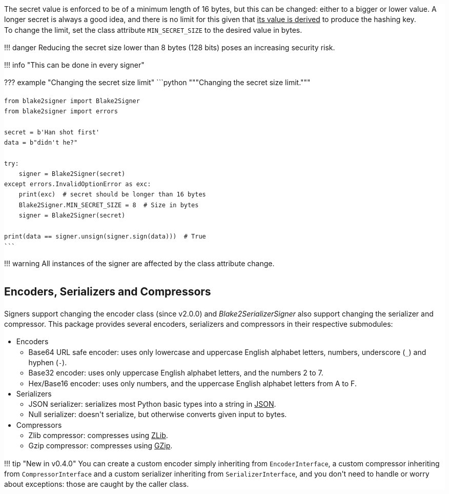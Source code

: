 The secret value is enforced to be of a minimum length of 16 bytes, but this can be changed: either to a bigger or lower value. A longer secret is always a good idea, and there is no limit for this given that [its value is derived](details.md#about-the-secret) to produce the hashing key.  
To change the limit, set the class attribute `MIN_SECRET_SIZE` to the desired value in bytes.

!!! danger
    Reducing the secret size lower than 8 bytes (128 bits) poses an increasing security risk.

!!! info "This can be done in every signer"

??? example "Changing the secret size limit"
    ```python
    """Changing the secret size limit."""

    from blake2signer import Blake2Signer
    from blake2signer import errors

    secret = b'Han shot first'
    data = b"didn't he?"

    try:
        signer = Blake2Signer(secret)
    except errors.InvalidOptionError as exc:
        print(exc)  # secret should be longer than 16 bytes
        Blake2Signer.MIN_SECRET_SIZE = 8  # Size in bytes
        signer = Blake2Signer(secret)

    print(data == signer.unsign(signer.sign(data)))  # True
    ```

!!! warning
    All instances of the signer are affected by the class attribute change.

## Encoders, Serializers and Compressors

Signers support changing the encoder class (since v2.0.0) and *Blake2SerializerSigner* also support changing the serializer and compressor. This package provides several encoders, serializers and compressors in their respective submodules:

* Encoders
    * Base64 URL safe encoder: uses only lowercase and uppercase English alphabet letters, numbers, underscore (`_`) and hyphen (`-`).
    * Base32 encoder: uses only uppercase English alphabet letters, and the numbers 2 to 7.
    * Hex/Base16 encoder: uses only numbers, and the uppercase English alphabet letters from A to F.
* Serializers
    * JSON serializer: serializes most Python basic types into a string in [JSON](https://www.json.org/json-en.html).
    * Null serializer: doesn't serialize, but otherwise converts given input to bytes.
* Compressors
    * Zlib compressor: compresses using [ZLib](https://zlib.net/).
    * Gzip compressor: compresses using [GZip](https://www.gzip.org/).

!!! tip "New in v0.4.0"
    You can create a custom encoder simply inheriting from `EncoderInterface`, a custom compressor inheriting from `CompressorInterface` and a custom serializer inheriting from `SerializerInterface`, and you don't need to handle or worry about exceptions: those are caught by the caller class.
